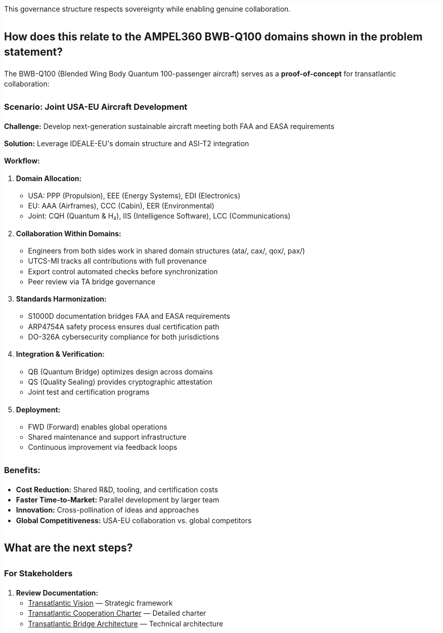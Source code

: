 This governance structure respects sovereignty while enabling genuine collaboration.

## How does this relate to the AMPEL360 BWB-Q100 domains shown in the problem statement?

The BWB-Q100 (Blended Wing Body Quantum 100-passenger aircraft) serves as a **proof-of-concept** for transatlantic collaboration:

### Scenario: Joint USA-EU Aircraft Development

**Challenge:** Develop next-generation sustainable aircraft meeting both FAA and EASA requirements

**Solution:** Leverage IDEALE-EU's domain structure and ASI-T2 integration

**Workflow:**

1. **Domain Allocation:**
   - USA: PPP (Propulsion), EEE (Energy Systems), EDI (Electronics)
   - EU: AAA (Airframes), CCC (Cabin), EER (Environmental)
   - Joint: CQH (Quantum & H₂), IIS (Intelligence Software), LCC (Communications)

2. **Collaboration Within Domains:**
   - Engineers from both sides work in shared domain structures (ata/, cax/, qox/, pax/)
   - UTCS-MI tracks all contributions with full provenance
   - Export control automated checks before synchronization
   - Peer review via TA bridge governance

3. **Standards Harmonization:**
   - S1000D documentation bridges FAA and EASA requirements
   - ARP4754A safety process ensures dual certification path
   - DO-326A cybersecurity compliance for both jurisdictions

4. **Integration & Verification:**
   - QB (Quantum Bridge) optimizes design across domains
   - QS (Quality Sealing) provides cryptographic attestation
   - Joint test and certification programs

5. **Deployment:**
   - FWD (Forward) enables global operations
   - Shared maintenance and support infrastructure
   - Continuous improvement via feedback loops

### Benefits:

- **Cost Reduction:** Shared R&D, tooling, and certification costs
- **Faster Time-to-Market:** Parallel development by larger team
- **Innovation:** Cross-pollination of ideas and approaches
- **Global Competitiveness:** USA-EU collaboration vs. global competitors

## What are the next steps?

### For Stakeholders

1. **Review Documentation:**
   - [Transatlantic Vision](./transatlantic_vision.md) — Strategic framework
   - [Transatlantic Cooperation Charter](./FE_charters/transatlantic_cooperation_charter.md) — Detailed charter
   - [Transatlantic Bridge Architecture](../architecture/transatlantic_bridge.md) — Technical architecture
